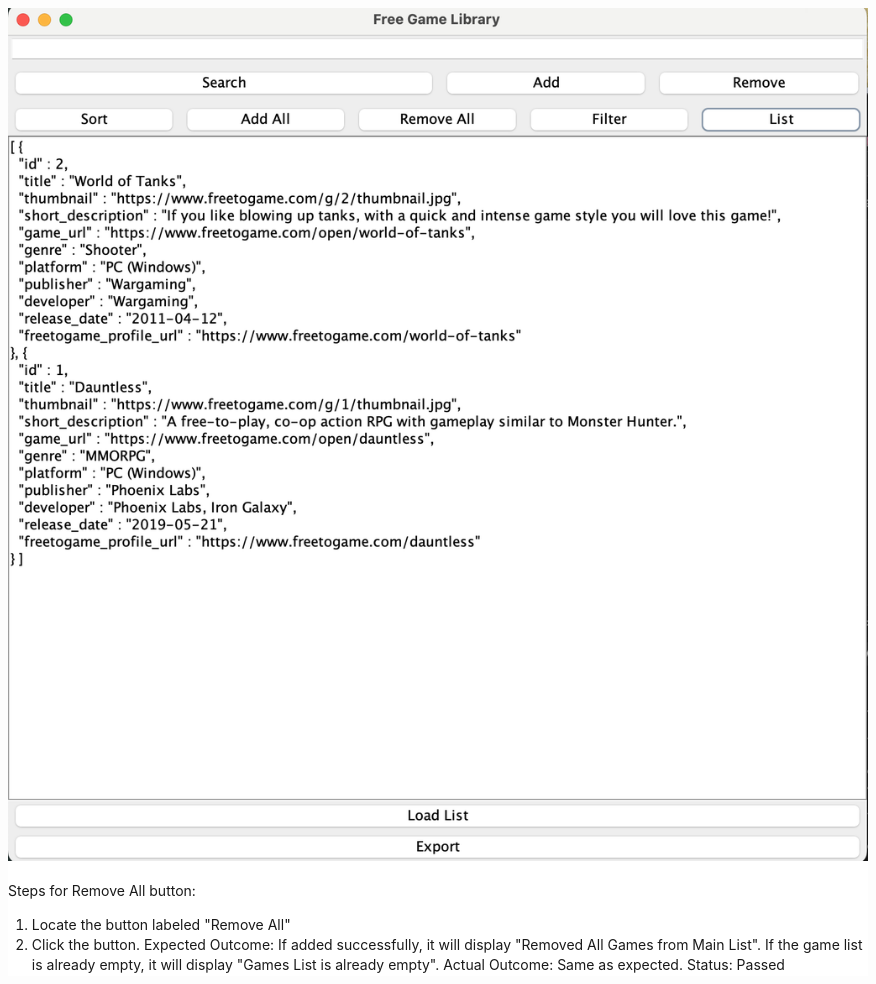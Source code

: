 ![alt text](GUIimg/addall2.png)


Steps for Remove All button:
1. Locate the button labeled "Remove All"
2. Click the button.
Expected Outcome: If added successfully, it will display "Removed All Games from Main List". If the game list is already empty, it will display "Games List is already empty".
Actual Outcome: Same as expected.
Status: Passed
